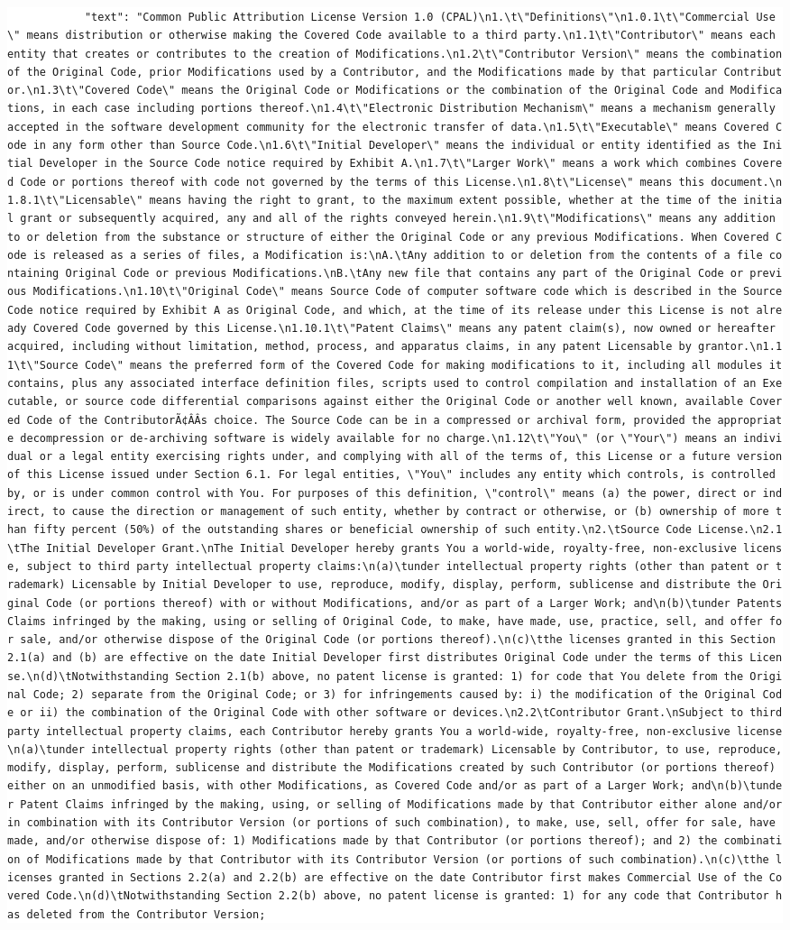                 "text": "Common Public Attribution License Version 1.0 (CPAL)\n1.\t\"Definitions\"\n1.0.1\t\"Commercial Use\" means distribution or otherwise making the Covered Code available to a third party.\n1.1\t\"Contributor\" means each entity that creates or contributes to the creation of Modifications.\n1.2\t\"Contributor Version\" means the combination of the Original Code, prior Modifications used by a Contributor, and the Modifications made by that particular Contributor.\n1.3\t\"Covered Code\" means the Original Code or Modifications or the combination of the Original Code and Modifications, in each case including portions thereof.\n1.4\t\"Electronic Distribution Mechanism\" means a mechanism generally accepted in the software development community for the electronic transfer of data.\n1.5\t\"Executable\" means Covered Code in any form other than Source Code.\n1.6\t\"Initial Developer\" means the individual or entity identified as the Initial Developer in the Source Code notice required by Exhibit A.\n1.7\t\"Larger Work\" means a work which combines Covered Code or portions thereof with code not governed by the terms of this License.\n1.8\t\"License\" means this document.\n1.8.1\t\"Licensable\" means having the right to grant, to the maximum extent possible, whether at the time of the initial grant or subsequently acquired, any and all of the rights conveyed herein.\n1.9\t\"Modifications\" means any addition to or deletion from the substance or structure of either the Original Code or any previous Modifications. When Covered Code is released as a series of files, a Modification is:\nA.\tAny addition to or deletion from the contents of a file containing Original Code or previous Modifications.\nB.\tAny new file that contains any part of the Original Code or previous Modifications.\n1.10\t\"Original Code\" means Source Code of computer software code which is described in the Source Code notice required by Exhibit A as Original Code, and which, at the time of its release under this License is not already Covered Code governed by this License.\n1.10.1\t\"Patent Claims\" means any patent claim(s), now owned or hereafter acquired, including without limitation, method, process, and apparatus claims, in any patent Licensable by grantor.\n1.11\t\"Source Code\" means the preferred form of the Covered Code for making modifications to it, including all modules it contains, plus any associated interface definition files, scripts used to control compilation and installation of an Executable, or source code differential comparisons against either the Original Code or another well known, available Covered Code of the ContributorÃ¢ÂÂs choice. The Source Code can be in a compressed or archival form, provided the appropriate decompression or de-archiving software is widely available for no charge.\n1.12\t\"You\" (or \"Your\") means an individual or a legal entity exercising rights under, and complying with all of the terms of, this License or a future version of this License issued under Section 6.1. For legal entities, \"You\" includes any entity which controls, is controlled by, or is under common control with You. For purposes of this definition, \"control\" means (a) the power, direct or indirect, to cause the direction or management of such entity, whether by contract or otherwise, or (b) ownership of more than fifty percent (50%) of the outstanding shares or beneficial ownership of such entity.\n2.\tSource Code License.\n2.1\tThe Initial Developer Grant.\nThe Initial Developer hereby grants You a world-wide, royalty-free, non-exclusive license, subject to third party intellectual property claims:\n(a)\tunder intellectual property rights (other than patent or trademark) Licensable by Initial Developer to use, reproduce, modify, display, perform, sublicense and distribute the Original Code (or portions thereof) with or without Modifications, and/or as part of a Larger Work; and\n(b)\tunder Patents Claims infringed by the making, using or selling of Original Code, to make, have made, use, practice, sell, and offer for sale, and/or otherwise dispose of the Original Code (or portions thereof).\n(c)\tthe licenses granted in this Section 2.1(a) and (b) are effective on the date Initial Developer first distributes Original Code under the terms of this License.\n(d)\tNotwithstanding Section 2.1(b) above, no patent license is granted: 1) for code that You delete from the Original Code; 2) separate from the Original Code; or 3) for infringements caused by: i) the modification of the Original Code or ii) the combination of the Original Code with other software or devices.\n2.2\tContributor Grant.\nSubject to third party intellectual property claims, each Contributor hereby grants You a world-wide, royalty-free, non-exclusive license\n(a)\tunder intellectual property rights (other than patent or trademark) Licensable by Contributor, to use, reproduce, modify, display, perform, sublicense and distribute the Modifications created by such Contributor (or portions thereof) either on an unmodified basis, with other Modifications, as Covered Code and/or as part of a Larger Work; and\n(b)\tunder Patent Claims infringed by the making, using, or selling of Modifications made by that Contributor either alone and/or in combination with its Contributor Version (or portions of such combination), to make, use, sell, offer for sale, have made, and/or otherwise dispose of: 1) Modifications made by that Contributor (or portions thereof); and 2) the combination of Modifications made by that Contributor with its Contributor Version (or portions of such combination).\n(c)\tthe licenses granted in Sections 2.2(a) and 2.2(b) are effective on the date Contributor first makes Commercial Use of the Covered Code.\n(d)\tNotwithstanding Section 2.2(b) above, no patent license is granted: 1) for any code that Contributor has deleted from the Contributor Version;